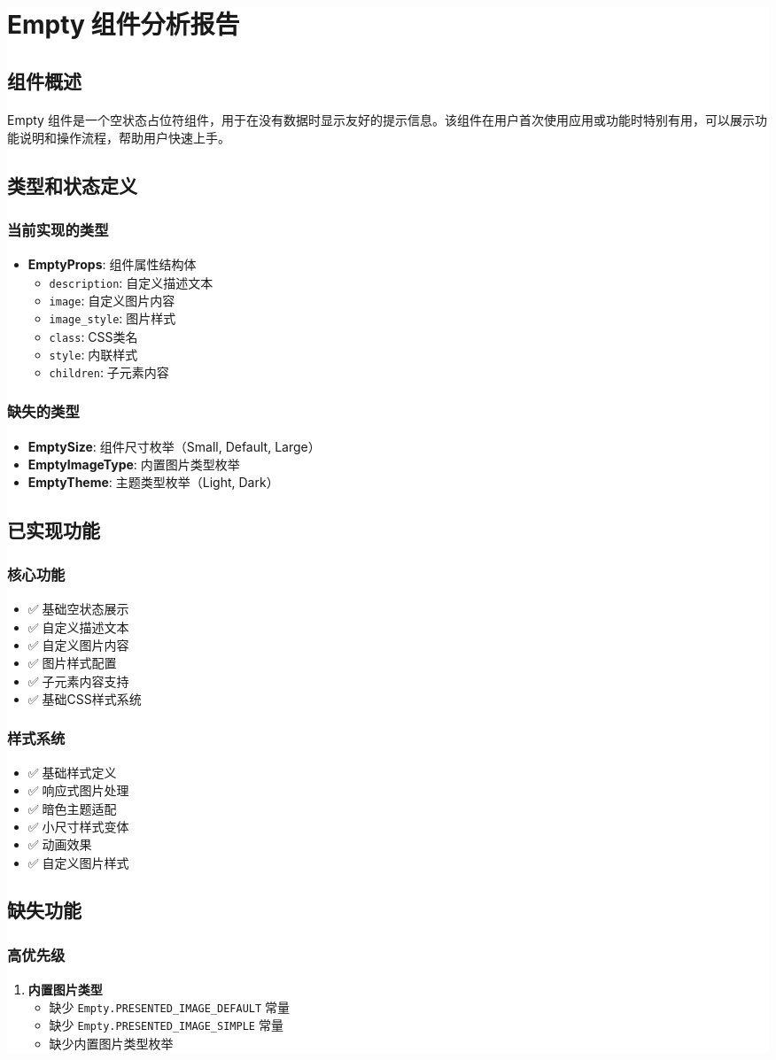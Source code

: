 # Empty 组件分析报告

## 组件概述

Empty 组件是一个空状态占位符组件，用于在没有数据时显示友好的提示信息。该组件在用户首次使用应用或功能时特别有用，可以展示功能说明和操作流程，帮助用户快速上手。

## 类型和状态定义

### 当前实现的类型
- **EmptyProps**: 组件属性结构体
  - `description`: 自定义描述文本
  - `image`: 自定义图片内容
  - `image_style`: 图片样式
  - `class`: CSS类名
  - `style`: 内联样式
  - `children`: 子元素内容

### 缺失的类型
- **EmptySize**: 组件尺寸枚举（Small, Default, Large）
- **EmptyImageType**: 内置图片类型枚举
- **EmptyTheme**: 主题类型枚举（Light, Dark）

## 已实现功能

### 核心功能
- ✅ 基础空状态展示
- ✅ 自定义描述文本
- ✅ 自定义图片内容
- ✅ 图片样式配置
- ✅ 子元素内容支持
- ✅ 基础CSS样式系统

### 样式系统
- ✅ 基础样式定义
- ✅ 响应式图片处理
- ✅ 暗色主题适配
- ✅ 小尺寸样式变体
- ✅ 动画效果
- ✅ 自定义图片样式

## 缺失功能

### 高优先级
1. **内置图片类型**
   - 缺少 `Empty.PRESENTED_IMAGE_DEFAULT` 常量
   - 缺少 `Empty.PRESENTED_IMAGE_SIMPLE` 常量
   - 缺少内置图片类型枚举
